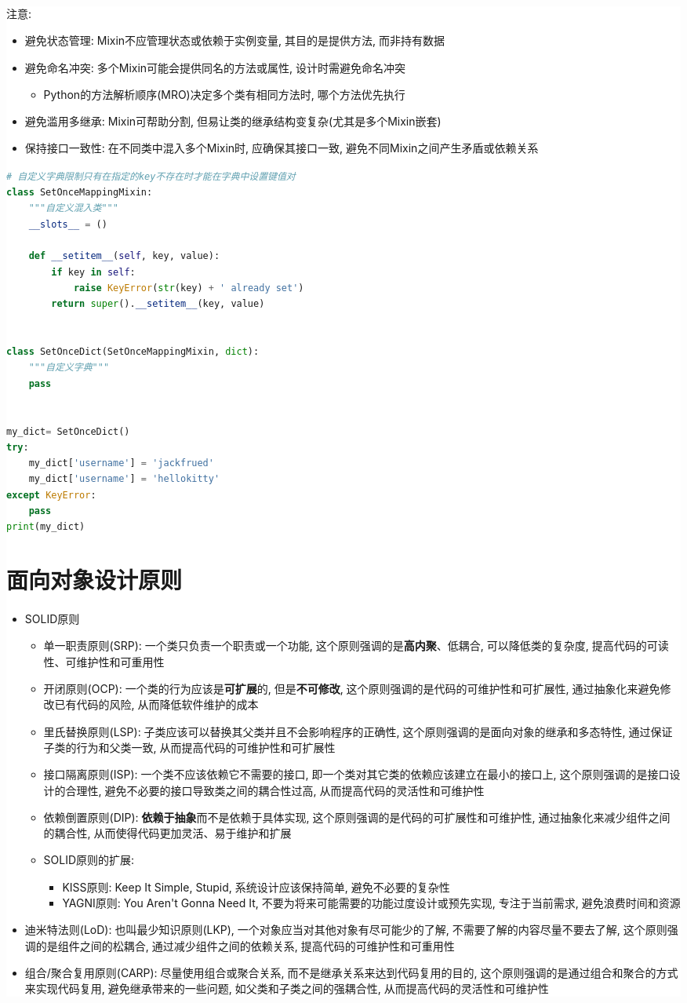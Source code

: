 注意:

- 避免状态管理: Mixin不应管理状态或依赖于实例变量, 其目的是提供方法, 而非持有数据
- 避免命名冲突: 多个Mixin可能会提供同名的方法或属性, 设计时需避免命名冲突

  - Python的方法解析顺序(MRO)决定多个类有相同方法时, 哪个方法优先执行
- 避免滥用多继承: Mixin可帮助分割, 但易让类的继承结构变复杂(尤其是多个Mixin嵌套)
- 保持接口一致性: 在不同类中混入多个Mixin时, 应确保其接口一致, 避免不同Mixin之间产生矛盾或依赖关系

```python
# 自定义字典限制只有在指定的key不存在时才能在字典中设置键值对
class SetOnceMappingMixin:
    """自定义混入类"""
    __slots__ = ()

    def __setitem__(self, key, value):
        if key in self:
            raise KeyError(str(key) + ' already set')
        return super().__setitem__(key, value)


class SetOnceDict(SetOnceMappingMixin, dict):
    """自定义字典"""
    pass


my_dict= SetOnceDict()
try:
    my_dict['username'] = 'jackfrued'
    my_dict['username'] = 'hellokitty'
except KeyError:
    pass
print(my_dict)
```

# 面向对象设计原则

- SOLID原则

  - 单一职责原则(SRP): 一个类只负责一个职责或一个功能, 这个原则强调的是**高内聚**、低耦合, 可以降低类的复杂度, 提高代码的可读性、可维护性和可重用性
  - 开闭原则(OCP): 一个类的行为应该是**可扩展**的, 但是**不可修改**, 这个原则强调的是代码的可维护性和可扩展性, 通过抽象化来避免修改已有代码的风险, 从而降低软件维护的成本
  - 里氏替换原则(LSP): 子类应该可以替换其父类并且不会影响程序的正确性, 这个原则强调的是面向对象的继承和多态特性, 通过保证子类的行为和父类一致, 从而提高代码的可维护性和可扩展性
  - 接口隔离原则(ISP): 一个类不应该依赖它不需要的接口, 即一个类对其它类的依赖应该建立在最小的接口上, 这个原则强调的是接口设计的合理性, 避免不必要的接口导致类之间的耦合性过高, 从而提高代码的灵活性和可维护性
  - 依赖倒置原则(DIP): **依赖于抽象**而不是依赖于具体实现, 这个原则强调的是代码的可扩展性和可维护性, 通过抽象化来减少组件之间的耦合性, 从而使得代码更加灵活、易于维护和扩展
  - SOLID原则的扩展: 

    - KISS原则: Keep It Simple, Stupid, 系统设计应该保持简单, 避免不必要的复杂性
    - YAGNI原则: You Aren't Gonna Need It, 不要为将来可能需要的功能过度设计或预先实现, 专注于当前需求, 避免浪费时间和资源

- 迪米特法则(LoD): 也叫最少知识原则(LKP), 一个对象应当对其他对象有尽可能少的了解, 不需要了解的内容尽量不要去了解, 这个原则强调的是组件之间的松耦合, 通过减少组件之间的依赖关系, 提高代码的可维护性和可重用性
- 组合/聚合复用原则(CARP): 尽量使用组合或聚合关系, 而不是继承关系来达到代码复用的目的, 这个原则强调的是通过组合和聚合的方式来实现代码复用, 避免继承带来的一些问题, 如父类和子类之间的强耦合性, 从而提高代码的灵活性和可维护性

